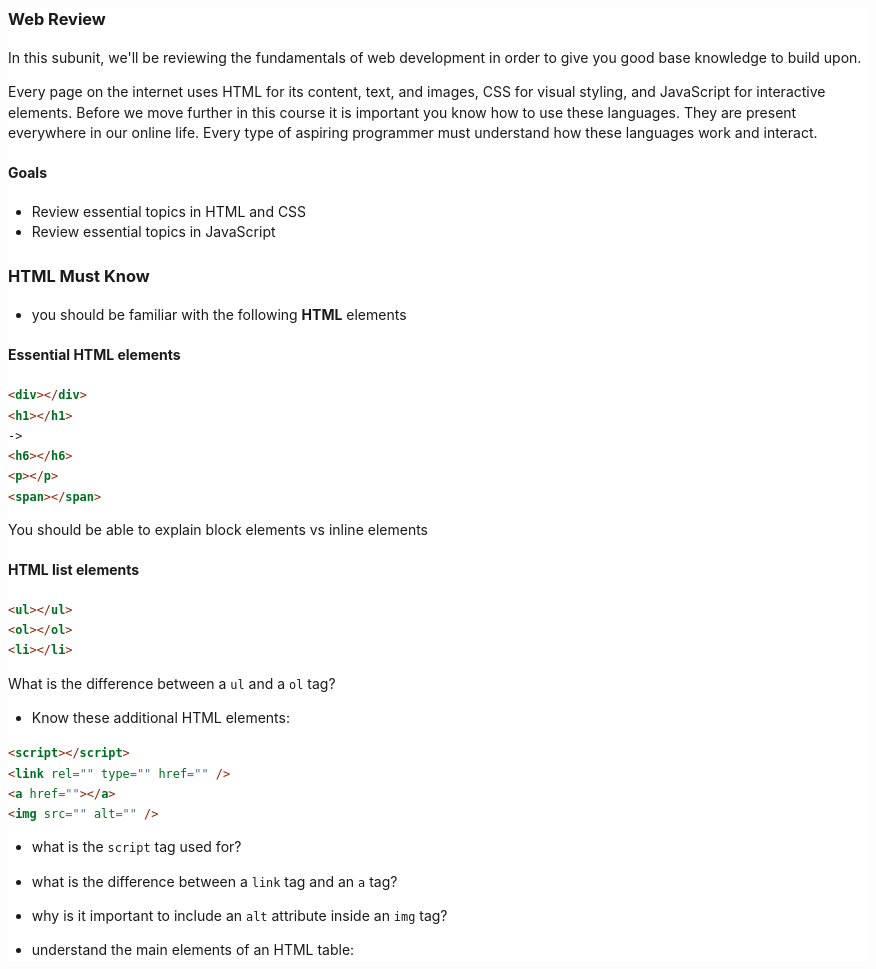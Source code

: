 ### Web Review

In this subunit, we'll be reviewing the fundamentals of web development in order to give you good base knowledge to build upon.

Every page on the internet uses HTML for its content, text, and images, CSS for visual styling, and JavaScript for interactive elements. Before we move further in this course it is important you know how to use these languages. They are present everywhere in our online life. Every type of aspiring programmer must understand how these languages work and interact.

#### Goals

- Review essential topics in HTML and CSS
- Review essential topics in JavaScript

### HTML Must Know

- you should be familiar with the following **HTML** elements

#### Essential HTML elements

```html
<div></div>
<h1></h1>
->
<h6></h6>
<p></p>
<span></span>
```

You should be able to explain block elements vs inline elements

#### HTML list elements

```html
<ul></ul>
<ol></ol>
<li></li>
```

What is the difference between a `ul` and a `ol` tag?

- Know these additional HTML elements:

```html
<script></script>
<link rel="" type="" href="" />
<a href=""></a>
<img src="" alt="" />
```

- what is the `script` tag used for?
- what is the difference between a `link` tag and an `a` tag?
- why is it important to include an `alt` attribute inside an `img` tag?

- understand the main elements of an HTML table:
